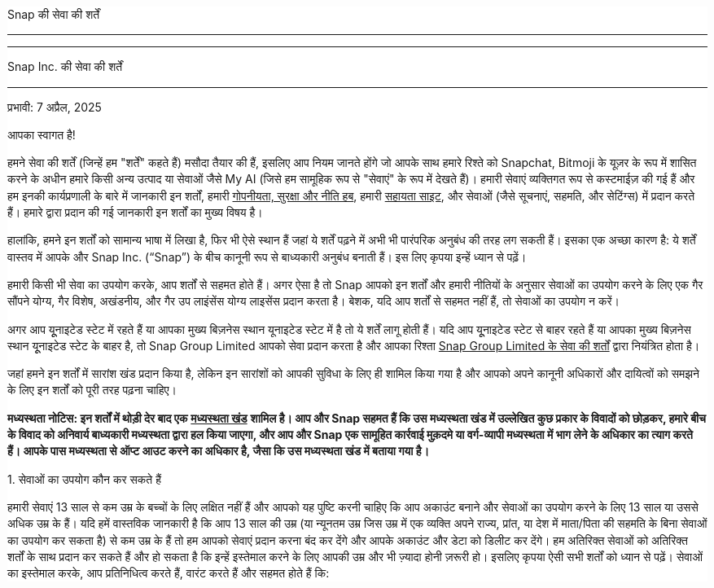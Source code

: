 Snap की सेवा की शर्तें


--------------------------

* * *

Snap Inc. की सेवा की शर्तें


-------------------------------

प्रभावी: 7 अप्रैल, 2025

आपका स्वागत है!

हमने सेवा की शर्तें (जिन्हें हम "शर्तें" कहते हैं) मसौदा तैयार की हैं, इसलिए आप नियम जानते होंगे जो आपके साथ हमारे रिश्ते को Snapchat, Bitmoji के यूज़र के रूप में शासित करने के अधीन हमारे किसी अन्य उत्पाद या सेवाओं जैसे My AI (जिसे हम सामूहिक रूप से "सेवाएं" के रूप में देखते हैं)। हमारी सेवाएं व्यक्तिगत रूप से कस्टमाईज़ की गई हैं और हम इनकी कार्यप्रणाली के बारे में जानकारी इन शर्तों, हमारी [गोपनीयता, सुरक्षा और नीति हब](http://values.snap.com/?lang=hi-IN), हमारी [सहायता साइट](https://help.snapchat.com/?lang=hi-IN), और सेवाओं (जैसे सूचनाएं, सहमति, और सेटिंग्स) में प्रदान करते हैं। हमारे द्वारा प्रदान की गई जानकारी इन शर्तों का मुख्य विषय है।

हालांकि, हमने इन शर्तों को सामान्य भाषा में लिखा है, फिर भी ऐसे स्थान हैं जहां ये शर्तें पढ़ने में अभी भी पारंपरिक अनुबंध की तरह लग सकती हैं। इसका एक अच्छा कारण है: ये शर्तें वास्तव में आपके और Snap Inc. (“Snap”) के बीच कानूनी रूप से बाध्यकारी अनुबंध बनाती हैं। इस लिए कृपया इन्हें ध्यान से पढ़ें।

हमारी किसी भी सेवा का उपयोग करके, आप शर्तों से सहमत होते हैं। अगर ऐसा है तो Snap आपको इन शर्तों और हमारी नीतियों के अनुसार सेवाओं का उपयोग करने के लिए एक गैर सौंपने योग्य, गैर विशेष, अखंडनीय, और गैर उप लाइंसेंस योग्य लाइसेंस प्रदान करता है। बेशक, यदि आप शर्तों से सहमत नहीं हैं, तो सेवाओं का उपयोग न करें।

अगर आप यूूनाइटेड स्टेट में रहते हैं या आपका मुख्य बिज़नेस स्थान यूनाइटेड स्टेट में है तो ये शर्तें लागू होती हैं। यदि आप यूूनाइटेड स्टेट से बाहर रहते हैं या आपका मुख्य बिज़नेस स्थान यूूनाइटेड स्टेट के बाहर है, तो Snap Group Limited आपको सेवा प्रदान करता है और आपका रिश्ता [Snap Group Limited के सेवा की शर्तों](https://www.snap.com/terms?lang=hi-IN#sgl-terms) द्वारा नियंत्रित होता है।

जहां हमने इन शर्तों में सारांश खंड प्रदान किया है, लेकिन इन सारांशों को आपकी सुविधा के लिए ही शामिल किया गया है और आपको अपने कानूनी अधिकारों और दायित्वों को समझने के लिए इन शर्तों को पूरी तरह पढ़ना चाहिए।

**मध्यस्थता नोटिस: इन शर्तों में थोड़ी देर बाद एक** [**मध्यस्थता खंड**](https://www.snap.com/terms?lang=hi-IN#arbitration) **शामिल है। आप और Snap सहमत हैं कि उस मध्यस्थता खंड में उल्लेखित कुछ प्रकार के विवादों को छोड़कर, हमारे बीच के विवाद को अनिवार्य बाध्यकारी मध्यस्थता द्वारा हल किया जाएगा, और आप और Snap एक सामूहित कार्रवाई मुक़दमे या वर्ग-व्यापी मध्यस्थता में भाग लेने के अधिकार का त्याग करते हैं। आपके पास मध्यस्थता से ऑप्ट आउट करने का अधिकार है, जैसा कि उस मध्यस्थता खंड में बताया गया है।**

1\. सेवाओं का उपयोग कौन कर सकते हैं

हमारी सेवाएं 13 साल से कम उम्र के बच्चों के लिए लक्षित नहीं हैं और आपको यह पुष्टि करनी चाहिए कि आप अकाउंट बनाने और सेवाओं का उपयोग करने के लिए 13 साल या उससे अधिक उम्र के हैं। यदि हमें वास्तविक जानकारी है कि आप 13 साल की उम्र (या न्यूनतम उम्र जिस उम्र में एक व्यक्ति अपने राज्य, प्रांत, या देश में माता/पिता की सहमति के बिना सेवाओं का उपयोग कर सकता है) से कम उम्र के हैं तो हम आपको सेवाएं प्रदान करना बंद कर देंगे और आपके अकाउंट और डेटा को डिलीट कर देंगे। हम अतिरिक्त सेवाओं को अतिरिक्त शर्तों के साथ प्रदान कर सकते हैं और हो सकता है कि इन्हें इस्तेमाल करने के लिए आपकी उम्र और भी ज़्यादा होनी ज़रूरी हो। इसलिए कृपया ऐसी सभी शर्तों को ध्यान से पढ़ें। सेवाओं का इस्तेमाल करके, आप प्रतिनिधित्व करते हैं, वारंट करते हैं और सहमत होते हैं कि:
